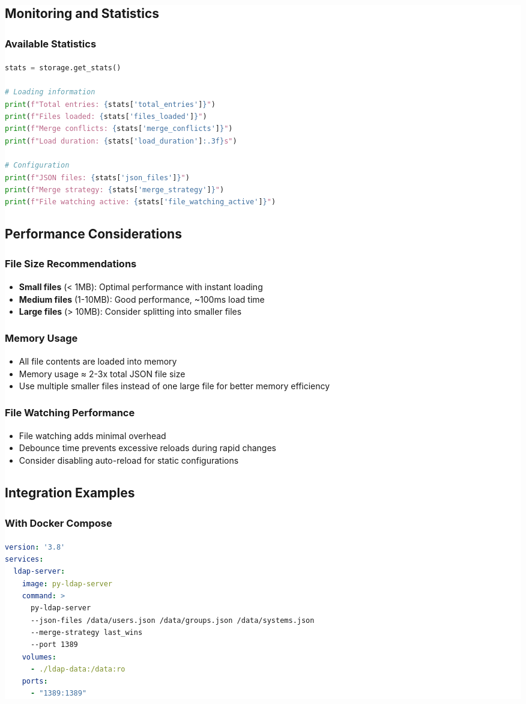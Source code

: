 ## Monitoring and Statistics

### Available Statistics

```python
stats = storage.get_stats()

# Loading information
print(f"Total entries: {stats['total_entries']}")
print(f"Files loaded: {stats['files_loaded']}")
print(f"Merge conflicts: {stats['merge_conflicts']}")
print(f"Load duration: {stats['load_duration']:.3f}s")

# Configuration
print(f"JSON files: {stats['json_files']}")
print(f"Merge strategy: {stats['merge_strategy']}")
print(f"File watching active: {stats['file_watching_active']}")
```

## Performance Considerations

### File Size Recommendations

- **Small files** (< 1MB): Optimal performance with instant loading
- **Medium files** (1-10MB): Good performance, ~100ms load time
- **Large files** (> 10MB): Consider splitting into smaller files

### Memory Usage

- All file contents are loaded into memory
- Memory usage ≈ 2-3x total JSON file size
- Use multiple smaller files instead of one large file for better memory efficiency

### File Watching Performance

- File watching adds minimal overhead
- Debounce time prevents excessive reloads during rapid changes
- Consider disabling auto-reload for static configurations

## Integration Examples

### With Docker Compose

```yaml
version: '3.8'
services:
  ldap-server:
    image: py-ldap-server
    command: >
      py-ldap-server 
      --json-files /data/users.json /data/groups.json /data/systems.json
      --merge-strategy last_wins
      --port 1389
    volumes:
      - ./ldap-data:/data:ro
    ports:
      - "1389:1389"
```
